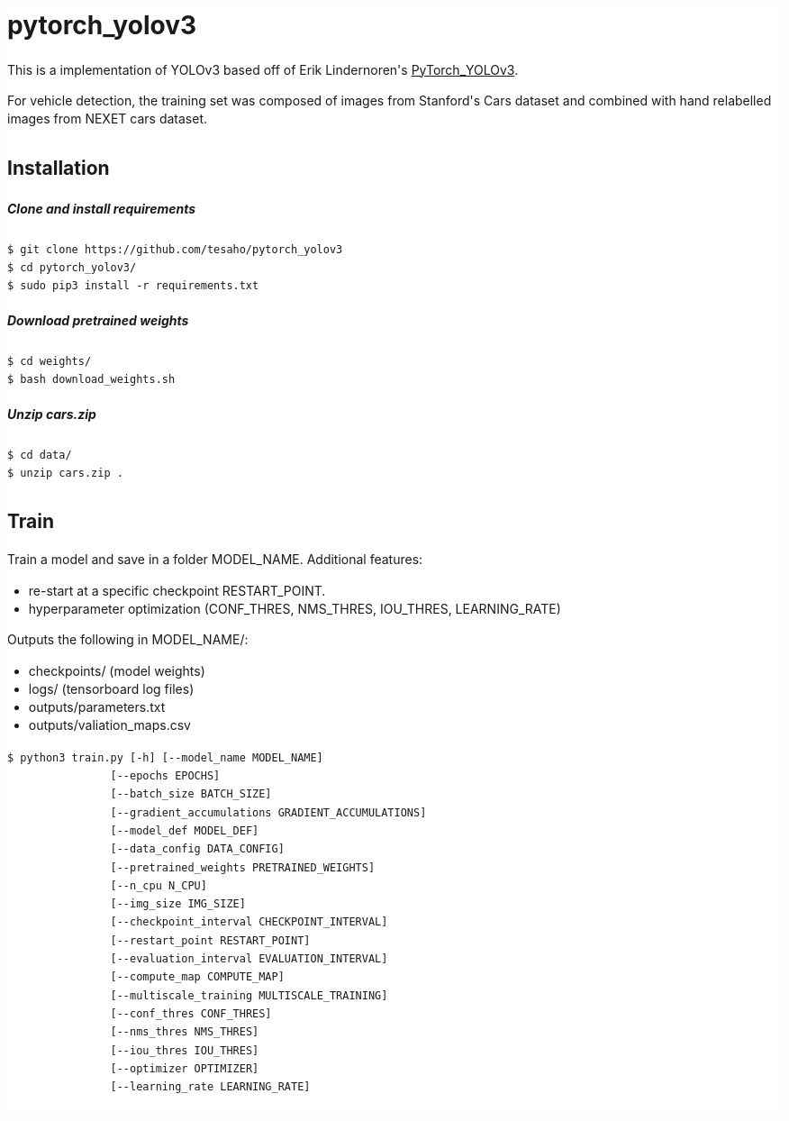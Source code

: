 # pytorch_yolov3
This is a implementation of YOLOv3 based off of Erik Lindernoren's [PyTorch_YOLOv3](https://github.com/eriklindernoren/PyTorch-YOLOv3).

For vehicle detection, the training set was composed of images from Stanford's Cars dataset and combined with hand relabelled
images from NEXET cars dataset.  

## Installation
##### Clone and install requirements
    $ git clone https://github.com/tesaho/pytorch_yolov3
    $ cd pytorch_yolov3/
    $ sudo pip3 install -r requirements.txt

##### Download pretrained weights
    $ cd weights/
    $ bash download_weights.sh

##### Unzip cars.zip
    $ cd data/
    $ unzip cars.zip .

## Train
Train a model and save in a folder MODEL_NAME. Additional features:

- re-start at a specific checkpoint RESTART_POINT.
- hyperparameter optimization (CONF_THRES, NMS_THRES, IOU_THRES, LEARNING_RATE)

Outputs the following in MODEL_NAME/:

- checkpoints/ (model weights)
- logs/ (tensorboard log files)
- outputs/parameters.txt
- outputs/valiation_maps.csv

```
$ python3 train.py [-h] [--model_name MODEL_NAME]
                [--epochs EPOCHS] 
                [--batch_size BATCH_SIZE]
                [--gradient_accumulations GRADIENT_ACCUMULATIONS]
                [--model_def MODEL_DEF] 
                [--data_config DATA_CONFIG]
                [--pretrained_weights PRETRAINED_WEIGHTS] 
                [--n_cpu N_CPU]
                [--img_size IMG_SIZE]
                [--checkpoint_interval CHECKPOINT_INTERVAL]
                [--restart_point RESTART_POINT]
                [--evaluation_interval EVALUATION_INTERVAL]
                [--compute_map COMPUTE_MAP]
                [--multiscale_training MULTISCALE_TRAINING]
                [--conf_thres CONF_THRES]
                [--nms_thres NMS_THRES]
                [--iou_thres IOU_THRES]
                [--optimizer OPTIMIZER]
                [--learning_rate LEARNING_RATE]
                
```
